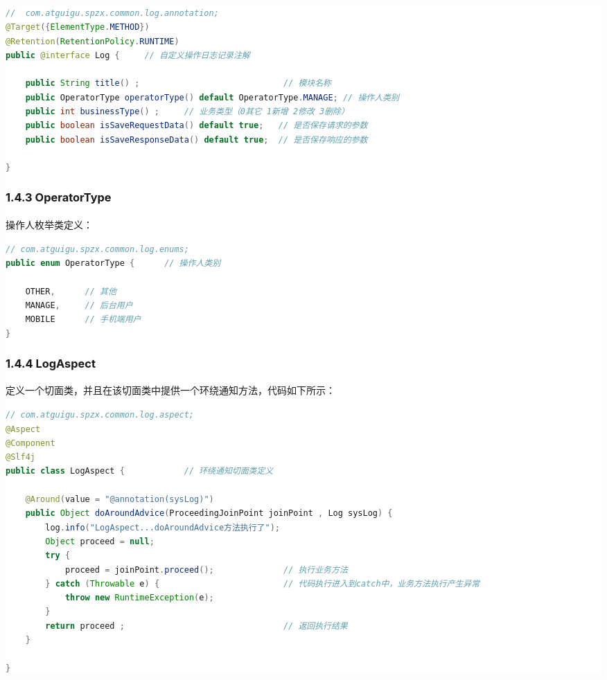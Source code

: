```java
//  com.atguigu.spzx.common.log.annotation;
@Target({ElementType.METHOD})
@Retention(RetentionPolicy.RUNTIME)
public @interface Log {		// 自定义操作日志记录注解

    public String title() ;								// 模块名称
    public OperatorType operatorType() default OperatorType.MANAGE;	// 操作人类别
    public int businessType() ;     // 业务类型（0其它 1新增 2修改 3删除）
    public boolean isSaveRequestData() default true;   // 是否保存请求的参数
    public boolean isSaveResponseData() default true;  // 是否保存响应的参数
    
}
```

### 1.4.3 OperatorType

操作人枚举类定义：

```java
// com.atguigu.spzx.common.log.enums;
public enum OperatorType {		// 操作人类别

    OTHER,		// 其他
    MANAGE,		// 后台用户
    MOBILE		// 手机端用户
}
```

### 1.4.4 LogAspect

定义一个切面类，并且在该切面类中提供一个环绕通知方法，代码如下所示：

```java
// com.atguigu.spzx.common.log.aspect;
@Aspect
@Component
@Slf4j
public class LogAspect {            // 环绕通知切面类定义

    @Around(value = "@annotation(sysLog)")
    public Object doAroundAdvice(ProceedingJoinPoint joinPoint , Log sysLog) {
        log.info("LogAspect...doAroundAdvice方法执行了");
        Object proceed = null;
        try {
            proceed = joinPoint.proceed();              // 执行业务方法
        } catch (Throwable e) {                         // 代码执行进入到catch中，业务方法执行产生异常
            throw new RuntimeException(e);
        }
        return proceed ;                                // 返回执行结果
    }

}
```
